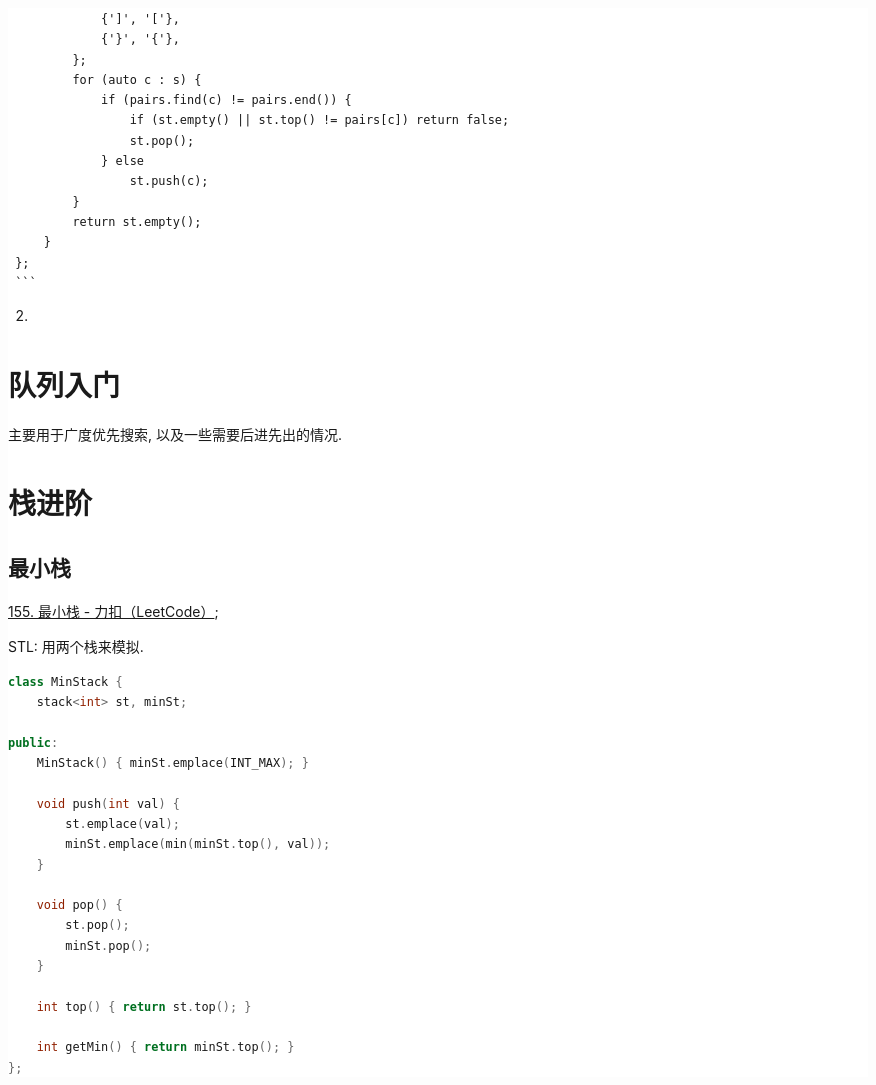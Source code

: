                  {']', '['},
                 {'}', '{'},
             };
             for (auto c : s) {
                 if (pairs.find(c) != pairs.end()) {
                     if (st.empty() || st.top() != pairs[c]) return false;
                     st.pop();
                 } else
                     st.push(c);
             }
             return st.empty();
         }
     };
     ```

2.   



# 队列入门



主要用于广度优先搜索, 以及一些需要后进先出的情况. 







# 栈进阶

## 最小栈

[155. 最小栈 - 力扣（LeetCode）](https://leetcode.cn/problems/min-stack/);

STL: 用两个栈来模拟. 

```cpp
class MinStack {
    stack<int> st, minSt;

public:
    MinStack() { minSt.emplace(INT_MAX); }

    void push(int val) {
        st.emplace(val);
        minSt.emplace(min(minSt.top(), val));
    }

    void pop() {
        st.pop();
        minSt.pop();
    }

    int top() { return st.top(); }

    int getMin() { return minSt.top(); }
};
```
